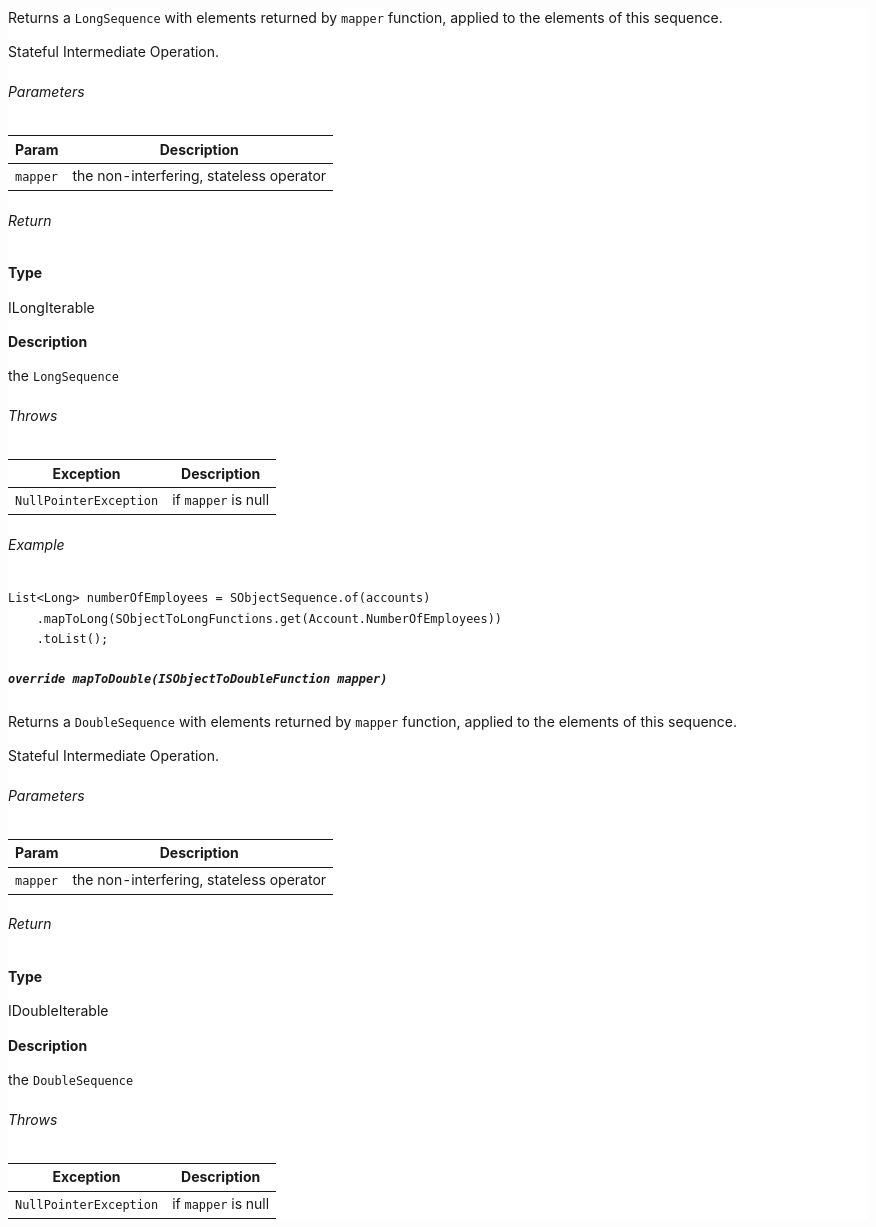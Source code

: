 Returns a `LongSequence` with elements returned by `mapper` function, applied to the elements of this sequence. <p>Stateful Intermediate Operation.</p>

###### Parameters
|Param|Description|
|---|---|
|`mapper`|the non-interfering, stateless operator|

###### Return

**Type**

ILongIterable

**Description**

the `LongSequence`

###### Throws
|Exception|Description|
|---|---|
|`NullPointerException`|if `mapper` is null|

###### Example
```apex
List<Long> numberOfEmployees = SObjectSequence.of(accounts)
    .mapToLong(SObjectToLongFunctions.get(Account.NumberOfEmployees))
    .toList();
```

##### `override mapToDouble(ISObjectToDoubleFunction mapper)`

Returns a `DoubleSequence` with elements returned by `mapper` function, applied to the elements of this sequence. <p>Stateful Intermediate Operation.</p>

###### Parameters
|Param|Description|
|---|---|
|`mapper`|the non-interfering, stateless operator|

###### Return

**Type**

IDoubleIterable

**Description**

the `DoubleSequence`

###### Throws
|Exception|Description|
|---|---|
|`NullPointerException`|if `mapper` is null|
